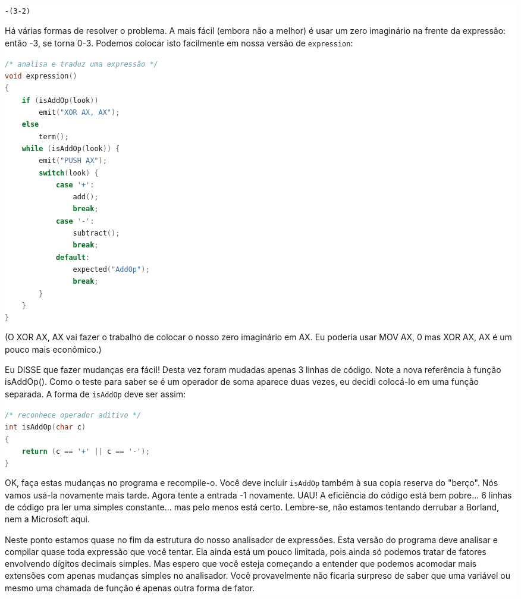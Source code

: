     -(3-2)

Há várias formas de resolver o problema. A mais fácil (embora não a melhor) é usar um zero imaginário na frente da expressão: então -3, se torna 0-3. Podemos colocar isto facilmente em nossa versão de `expression`:

~~~c
/* analisa e traduz uma expressão */
void expression()
{
    if (isAddOp(look))
        emit("XOR AX, AX");
    else
        term();
    while (isAddOp(look)) {
        emit("PUSH AX");
        switch(look) {
            case '+':
                add();
                break;
            case '-':
                subtract();
                break;
            default:
                expected("AddOp");
                break;
        }
    }
}
~~~

(O XOR AX, AX vai fazer o trabalho de colocar o nosso zero imaginário em AX. Eu poderia usar MOV AX, 0 mas XOR AX, AX é um pouco mais econômico.)

Eu DISSE que fazer mudanças era fácil! Desta vez foram mudadas apenas 3 linhas de código. Note a nova referência à função isAddOp(). Como o teste para saber se é um operador de soma aparece duas vezes, eu decidi colocá-lo em uma função separada. A forma de `isAddOp` deve ser assim:

~~~c
/* reconhece operador aditivo */
int isAddOp(char c)
{
    return (c == '+' || c == '-');
}
~~~

OK, faça estas mudanças no programa e recompile-o. Você deve incluir `isAddOp` também à sua copia reserva do "berço". Nós vamos usá-la novamente mais tarde. Agora tente a entrada -1 novamente. UAU! A eficiência do código está bem pobre... 6 linhas de código pra ler uma simples constante... mas pelo menos está certo. Lembre-se, não estamos tentando derrubar a Borland, nem a Microsoft aqui.

Neste ponto estamos quase no fim da estrutura do nosso analisador de expressões. Esta versão do programa deve analisar e compilar quase toda expressão que você tentar. Ela ainda está um pouco limitada, pois ainda só podemos tratar de fatores envolvendo dígitos decimais simples. Mas espero que você esteja começando a entender que podemos acomodar mais extensões com apenas mudanças simples no analisador. Você provavelmente não ficaria surpreso de saber que uma variável ou mesmo uma chamada de função é apenas outra forma de fator.
